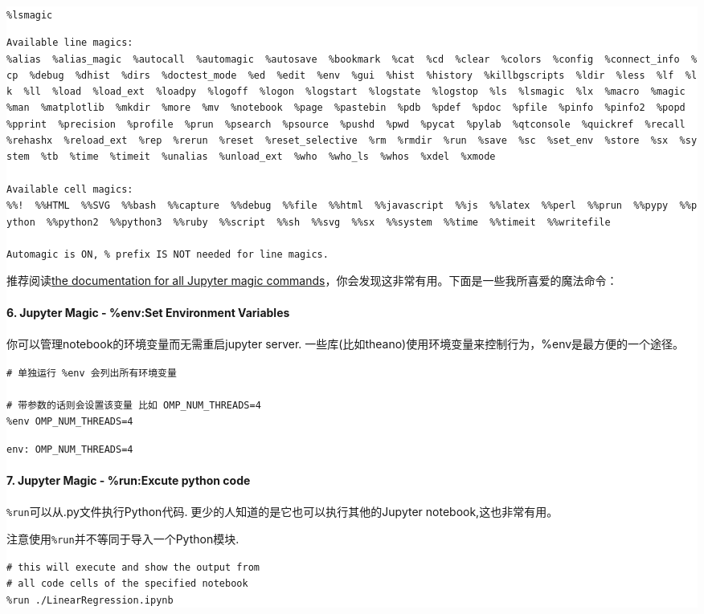 ```
%lsmagic

```

```
Available line magics:
%alias  %alias_magic  %autocall  %automagic  %autosave  %bookmark  %cat  %cd  %clear  %colors  %config  %connect_info  %cp  %debug  %dhist  %dirs  %doctest_mode  %ed  %edit  %env  %gui  %hist  %history  %killbgscripts  %ldir  %less  %lf  %lk  %ll  %load  %load_ext  %loadpy  %logoff  %logon  %logstart  %logstate  %logstop  %ls  %lsmagic  %lx  %macro  %magic  %man  %matplotlib  %mkdir  %more  %mv  %notebook  %page  %pastebin  %pdb  %pdef  %pdoc  %pfile  %pinfo  %pinfo2  %popd  %pprint  %precision  %profile  %prun  %psearch  %psource  %pushd  %pwd  %pycat  %pylab  %qtconsole  %quickref  %recall  %rehashx  %reload_ext  %rep  %rerun  %reset  %reset_selective  %rm  %rmdir  %run  %save  %sc  %set_env  %store  %sx  %system  %tb  %time  %timeit  %unalias  %unload_ext  %who  %who_ls  %whos  %xdel  %xmode

Available cell magics:
%%!  %%HTML  %%SVG  %%bash  %%capture  %%debug  %%file  %%html  %%javascript  %%js  %%latex  %%perl  %%prun  %%pypy  %%python  %%python2  %%python3  %%ruby  %%script  %%sh  %%svg  %%sx  %%system  %%time  %%timeit  %%writefile

Automagic is ON, % prefix IS NOT needed for line magics.
```

推荐阅读[the documentation for all Jupyter magic commands](http://liuchengxu.org/pelican-blog/ipython.readthedocs.io/en/stable/interactive/magics.html)，你会发现这非常有用。下面是一些我所喜爱的魔法命令：

#### 6. Jupyter Magic - %env:Set Environment Variables

你可以管理notebook的环境变量而无需重启jupyter server. 一些库(比如theano)使用环境变量来控制行为，%env是最方便的一个途径。

```
# 单独运行 %env 会列出所有环境变量

# 带参数的话则会设置该变量 比如 OMP_NUM_THREADS=4
%env OMP_NUM_THREADS=4

```

```
env: OMP_NUM_THREADS=4

```

#### 7. Jupyter Magic - %run:Excute python code

`%run`可以从.py文件执行Python代码. 更少的人知道的是它也可以执行其他的Jupyter notebook,这也非常有用。

注意使用`%run`并不等同于导入一个Python模块.

```
# this will execute and show the output from
# all code cells of the specified notebook
%run ./LinearRegression.ipynb

```
